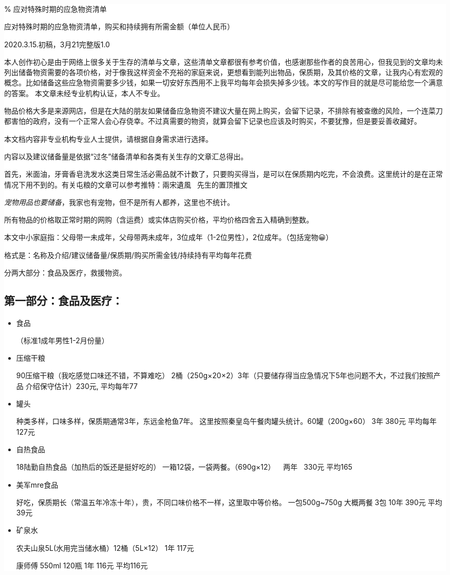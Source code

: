 % 应对特殊时期的应急物资清单

应对特殊时期的应急物资清单，购买和持续拥有所需金额（单位人民币）


2020.3.15.初稿，3月21完整版1.0

本人创作初心是由于网络上很多关于生存的清单与文章，这些清单文章都很有参考价值，也感谢那些作者的良苦用心，但我见到的文章均未列出储备物资需要的各项价格，对于像我这样资金不充裕的家庭来说，更想看到能列出物品，保质期，及其价格的文章，让我内心有宏观的概念。比如储备这些应急物资需要多少钱，如果一切安好东西用不上我平均每年会损失掉多少钱。本文的写作目的就是尽可能给您一个满意的答案。
本文章未经专业机构认证，本人不专业。

物品价格大多是来源网店，但是在大陆的朋友如果储备应急物资不建议大量在网上购买，会留下记录，不排除有被查缴的风险，一个连菜刀都害怕的政府，没有一个正常人会心存侥幸。不过真需要的物资，就算会留下记录也应该及时购买，不要犹豫，但是要妥善收藏好。

本文档内容非专业机构专业人士提供，请根据自身需求进行选择。

内容以及建议储备量是依据“过冬”储备清单和各类有关生存的文章汇总得出。

首先，米面油，牙膏香皂洗发水这类日常生活必需品就不计数了，只要购买得当，是可以在保质期内吃完，不会浪费。这里统计的是在正常情况下用不到的。有关屯粮的文章可以参考推特：兩宋遺風   先生的置顶推文

_宠物用品也要储备_，我家也有宠物，但不是所有人都养，这里也不统计。

所有物品的价格取正常时期的网购（含运费）或实体店购买价格，平均价格四舍五入精确到整数。

本文中小家庭指：父母带一未成年，父母带两未成年，3位成年（1-2位男性），2位成年。（包括宠物😀）

格式是：名称及介绍/建议储备量/保质期/购买所需金钱/持续持有平均每年花费

分两大部分：食品及医疗，救援物资。

## 第一部分：食品及医疗：

- 食品

	（标准1成年男性1-2月份量）

- 压缩干粮

	90压缩干粮（我吃感觉口味还不错，不算难吃）
	2桶（250g×20×2）3年（只要储存得当应急情况下5年也问题不大，不过我们按照产品
	介绍保守估计）230元, 平均每年77

- 罐头

	种类多样，口味多样，保质期通常3年，东远金枪鱼7年。
	这里按照秦皇岛午餐肉罐头统计。60罐（200g×60） 3年 380元 平均每年127元

- 自热食品

	18陆勤自热食品（加热后的饭还是挺好吃的）
	一箱12袋，一袋两餐。（690g×12）    两年   330元 平均165

- 美军mre食品

	好吃，保质期长（常温五年冷冻十年），贵，不同口味价格不一样，这里取中等价格。
	一包500g~750g 大概两餐 3包 10年 390元 平均39元

- 矿泉水

	农夫山泉5L(水用完当储水桶）12桶（5L×12） 1年 117元

	康师傅 550ml 120瓶 1年 116元 平均116元
